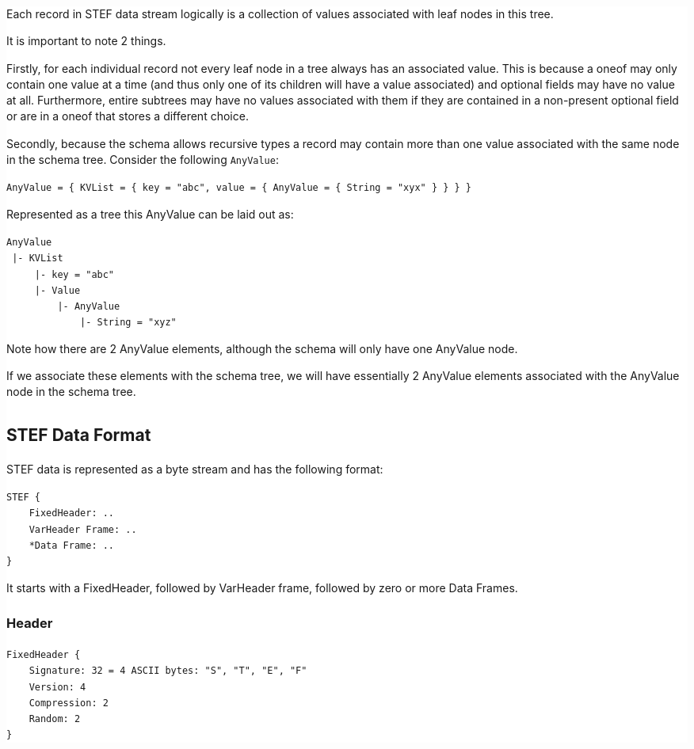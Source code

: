 Each record in STEF data stream logically is a collection of values associated with 
leaf nodes in this tree.

It is important to note 2 things.

Firstly, for each individual record not every leaf node in a tree always has an 
associated value. This is because a oneof may only contain one value at a 
time (and thus only one of its children will have a value associated) and optional 
fields may have no value at all. Furthermore, entire subtrees may have no values 
associated with them if they are contained in a non-present optional field or are in a 
oneof that stores a different choice.

Secondly, because the schema allows recursive types a record may contain more than one 
value associated with the same node in the schema tree. Consider the following `AnyValue`:

```
AnyValue = { KVList = { key = "abc", value = { AnyValue = { String = "xyx" } } } }
```

Represented as a tree this AnyValue can be laid out as:

```
AnyValue
 |- KVList
     |- key = "abc"   
     |- Value
         |- AnyValue
             |- String = "xyz"
```

Note how there are 2 AnyValue elements, although the schema will only have one 
AnyValue node.

If we associate these elements with the schema tree, we will have essentially 2 
AnyValue elements associated with the AnyValue node in the schema tree.

## STEF Data Format

STEF data is represented as a byte stream and has the following format:

```
STEF {
    FixedHeader: ..
    VarHeader Frame: ..
    *Data Frame: ..
}
```

It starts with a FixedHeader, followed by VarHeader frame, followed by zero or more 
Data Frames.

### Header

```
FixedHeader {
    Signature: 32 = 4 ASCII bytes: "S", "T", "E", "F"
    Version: 4
    Compression: 2
    Random: 2
}
```
